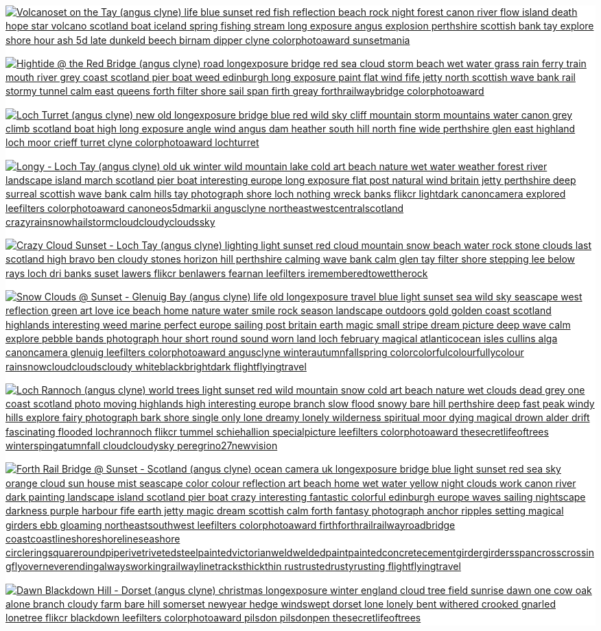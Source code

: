 [![Volcanoset on the Tay (angus clyne) life blue sunset red fish reflection beach rock night forest canon river flow island death hope star volcano scotland boat iceland spring fishing stream long exposure angus explosion perthshire scottish bank tay explore shore hour ash 5d late dunkeld beech birnam dipper clyne colorphotoaward sunsetmania][80]][81]

[![Hightide @ the Red Bridge (angus clyne) road longexposure bridge red sea cloud storm beach wet water grass rain ferry train mouth river grey coast scotland pier boat weed edinburgh long exposure paint flat wind fife jetty north scottish wave bank rail stormy tunnel calm east queens forth filter shore sail span firth greay forthrailwaybridge colorphotoaward][82]][83]

[![Loch Turret (angus clyne) new old longexposure bridge blue red wild sky cliff mountain storm mountains water canon grey climb scotland boat high long exposure angle wind angus dam heather south hill north fine wide perthshire glen east highland loch moor crieff turret clyne colorphotoaward lochturret][84]][85]

[![Longy - Loch Tay (angus clyne) old uk winter wild mountain lake cold art beach nature wet water weather forest river landscape island march scotland pier boat interesting europe long exposure flat post natural wind britain jetty perthshire deep surreal scottish wave bank calm hills tay photograph shore loch nothing wreck banks flikcr lightdark canoncamera explored leefilters colorphotoaward canoneos5dmarkii angusclyne northeastwestcentralscotland crazyrainsnowhailstormcloudcloudycloudssky][86]][87]

[![Crazy Cloud Sunset - Loch Tay (angus clyne) lighting light sunset red cloud mountain snow beach water rock stone clouds last scotland high bravo ben cloudy stones horizon hill perthshire calming wave bank calm glen tay filter shore stepping lee below rays loch dri banks suset lawers flikcr benlawers fearnan leefilters irememberedtowettherock][88]][89]

[![Snow Clouds @ Sunset - Glenuig Bay (angus clyne) life old longexposure travel blue light sunset sea wild sky seascape west reflection green art love ice beach home nature water smile rock season landscape outdoors gold golden coast scotland highlands interesting weed marine perfect europe sailing post britain earth magic small stripe dream picture deep wave calm explore pebble bands photograph hour short round sound worn land loch february magical atlanticocean isles cullins alga canoncamera glenuig leefilters colorphotoaward angusclyne winterautumnfallspring colorcolorfulcolourfullycolour rainsnowcloudcloudscloudy whiteblackbrightdark flightflyingtravel][90]][91]

[![Loch Rannoch (angus clyne) world trees light sunset red wild mountain snow cold art beach nature wet clouds dead grey one coast scotland photo moving highlands high interesting europe branch slow flood snowy bare hill perthshire deep fast peak windy hills explore fairy photograph bark shore single only lone dreamy lonely wilderness spiritual moor dying magical drown alder drift fascinating flooded lochrannoch flikcr tummel schiehallion specialpicture leefilters colorphotoaward thesecretlifeoftrees winterspingatumnfall cloudcloudysky peregrino27newvision][92]][93]

[![Forth Rail Bridge @ Sunset - Scotland (angus clyne) ocean camera uk longexposure bridge blue light sunset red sea sky orange cloud sun house mist seascape color colour reflection art beach home wet water yellow night clouds work canon river dark painting landscape island scotland pier boat crazy interesting fantastic colorful edinburgh europe waves sailing nightscape darkness purple harbour fife earth jetty magic dream scottish calm forth fantasy photograph anchor ripples setting magical girders ebb gloaming northeastsouthwest leefilters colorphotoaward firthforthrailrailwayroadbridge coastcoastlineshoreshorelineseashore circleringsquareroundpiperivetrivetedsteelpaintedvictorianweldweldedpaintpaintedconcretecementgirdergirdersspancrosscrossingflyoverneverendingalwaysworkingrailwaylinetracksthickthin rustrustedrustyrusting flightflyingtravel][94]][95]

[![Dawn Blackdown Hill - Dorset (angus clyne) christmas longexposure winter england cloud tree field sunrise dawn one cow oak alone branch cloudy farm bare hill somerset newyear hedge windswept dorset lone lonely bent withered crooked gnarled lonetree flikcr blackdown leefilters colorphotoaward pilsdon pilsdonpen thesecretlifeoftrees][96]][97]


 [1]: https://www.murekkep.org/nd-filtre-nedir/ "nd filtre nedir"
 [2]: https://www.murekkep.org/fotograf "fotoğraf"
 [3]: https://farm9.static.flickr.com/8478/8188704520_8d7b0a9536.jpg "Elgol From Tokavaig (angus clyne) ocean trip travel sunset sea sun mountain holiday reflection skye water rock stone set clouds photoshop canon landscape island photography scotland long exposure time angus farm scottish highland filter photograph workshop shore lee nd grad setting lenticular learn tutorial gloaming vilage clyne elgol tokavaig"
 [4]: https://www.flickr.com/photos/29609591@N08/8188704520
 [5]: https://farm9.static.flickr.com/8200/8182862834_45647ace5d.jpg "Buachaille Etive Mhor (angus clyne) trip morning travel light red cloud colour tree art water grass rock zeiss photoshop sunrise canon river lens landscape photography prime dawn scotland waterfall leaf october stream long exposure tour angus group picture scottish glen clear filter workshop lee heath twig glencoe birch wilderness moor bog tutorial buachaille etive clyne mhor northeastwestsouth zeissdistagont18mm"
 [6]: https://www.flickr.com/photos/29609591@N08/8182862834
 [7]: https://farm9.static.flickr.com/8483/8164686559_0e966d5797.jpg "Crannog Loch Tay (angus clyne) road camera autumn boy sunset cloud mist mountain lake reflection tree bird fall forest canon dark lens island drive scotland pier boat town duck haze long exposure tour angus hill perthshire scottish calm tay filter shore lee loch moor slope gloaming 70200mm crannog vilage clyne digitalcameraclub"
 [8]: https://www.flickr.com/photos/29609591@N08/8164686559
 [9]: https://farm9.static.flickr.com/8330/8145628896_43d24df4f3.jpg "Eilean Sionnach Isleoransay (angus clyne) ocean blue autumn light lighthouse house mountain lake snow storm west skye fall water rain wall squall out island shower coast scotland boat ship shine wind time jetty tide hill north scottish wave blow spray glen beam sail loch isle sleet"
 [10]: https://www.flickr.com/photos/29609591@N08/8145628896
 [11]: https://farm9.static.flickr.com/8466/8110109243_d3507291fb.jpg "South Queensferry Sunset (angus clyne) ocean new trip bridge sunset red cloud art water ferry night zeiss photoshop canon river dark lens landscape prime scotland pier boat photo focus edinburgh long exposure ship glow angle time fife dusk jetty south tide wide picture scottish wave queens forth filter workshop lee nd layers grad bollard cpl graduated lothian firth gloaming 18mm distagon tutuorial canon5dmarkii zeissdistagont18mm"
 [12]: https://www.flickr.com/photos/29609591@N08/8110109243
 [13]: https://farm9.static.flickr.com/8319/7976219085_b7d500f7eb.jpg "Todhead Point (angus clyne) ocean blue light red sea summer sky cliff seascape tower art home rock stone night photoshop canon print lens landscape dawn coast scotland still long exposure aberdeenshire angle time angus dusk walk tide north wide salt smooth picture deep scottish wave calm spray pebble wash workshop zen hour worn late balance splash setting slope polished scotish gloaming clyne 5dmarkii flickrhivemindgroup"
 [14]: https://www.flickr.com/photos/29609591@N08/7976219085
 [15]: https://farm8.static.flickr.com/7121/7513188370_591cef6657.jpg "Forcan Ridge &amp; The Saddle (angus clyne) camera travel blue light summer cloud sun mountain holiday west skye green art grass rain rock canon river print lens landscape drive climb coast scotland highlands ray shine angus walk hill picture scottish peak glen beam ridge reflect photograph nan beams saddle midges clyne munro shiel thesaddle damh forcan greag colorphotoaward"
 [16]: https://www.flickr.com/photos/29609591@N08/7513188370
 [17]: https://farm8.static.flickr.com/7015/6695416525_301f85d7c5.jpg "Moonset on Kinpurney Hill (angus clyne) winter light cloud moon mountain snow tree ice grass pine night sunrise dark landscape dawn climb scotland moving bravo long exposure frost sheep wind time angus farm hill perthshire glen valley lone strathmore setting 1740mm moonset scots blown clyne fild colorphotoaward kinpurney canon5dmarkii"
 [18]: https://www.flickr.com/photos/29609591@N08/6695416525
 [19]: https://farm8.static.flickr.com/7163/6581080109_9175f61dc0.jpg "Loch Drumore (angus clyne) forest scotland long exposure glenshee decay perthshire spittle lochan drumore lochdrumore aboveandbeyondlevel1"
 [20]: https://www.flickr.com/photos/29609591@N08/6581080109
 [21]: https://farm8.static.flickr.com/7148/6515060351_8f0488749d.jpg "Storm Light - Elie Fife (angus clyne) ocean new old uk blue winter light sunset red sea summer cloud lighthouse house fish seascape storm cold green art fall water rain yellow rock wall canon dark print landscape coast scotland boat moving spring fishing europe long exposure ray ship harbour fife angus north picture fluffy wave spray east beam forth photograph foam splash shipping elie firth atumn clyne colorphotoaward vertorama 5dmarkii aboveandbeyondlevel1"
 [22]: https://www.flickr.com/photos/29609591@N08/6515060351
 [23]: https://farm8.static.flickr.com/7145/6461094043_58b340b8fe.jpg "Looking North Elgol (angus clyne) ocean camera uk travel blue light red sea sky mountain holiday fish seascape storm black west skye beach pool rain rock ferry bronze swim photoshop canon square landscape island gold dawn drive climb coast scotland boat sand europe day wind time angus south tide hill north dream scottish wave glen pebble highland reflect shore valley sound land sail loch splash distant clyne cuillin elgol newvision top20cloud idream top2020 colorphotoaward vertorama canon5dmarkii mygearandme peregrino27newvision"
 [24]: https://www.flickr.com/photos/29609591@N08/6461094043
 [25]: https://farm8.static.flickr.com/7032/6395760945_32c38f708c.jpg "Lochan Hut (angus clyne) road uk travel autumn cloud sun mountain lake storm tree art fall water rain forest canon print lens landscape climb scotland moving high fishing europe long exposure angle wind time path heather hill wide perthshire picture scottish highland hut photograph 5d shack 20mm loch moor bog kenmore windo lochan iorn expolore colorphotoaward"
 [26]: https://www.flickr.com/photos/29609591@N08/6395760945
 [27]: https://farm7.static.flickr.com/6039/6382842035_d94323eb93.jpg "Staffin Bay (angus clyne) ocean light sunset red sea wild cloud sun fish seascape storm black west skye beach rain rock stone canon mouth river dark point island dawn bay coast scotland ship angle wind farm north wide salt rocky windy stormy down gale spray stained peat highland croft sound land bleak loch setting staffin spate colorphotoaward saariysqualitypictures"
 [28]: https://www.flickr.com/photos/29609591@N08/6382842035
 [29]: https://farm7.static.flickr.com/6092/6273814352_0688327f65.jpg "Hermitage Bridge Downriver (angus clyne) door bridge light red orange cliff tree green fall water pool leaves stone wall river dark carpet foot for scotland moss long exposure branch arch time angus path walk north scottish calm national foam trust cave lush hermitage dunkeld beech birnam brann a9 atumn clyne perthsire"
 [30]: https://www.flickr.com/photos/29609591@N08/6273814352
 [31]: https://farm7.static.flickr.com/6033/6269873634_7a679ca4da.jpg "Ben Lomond (angus clyne) park camera wood blue light cloud mountain snow west tree fall glass rain forest photoshop canon dark landscape climb coast scotland highlands high long exposure wind time ben angus hill scottish peak fresh filter national cast crap lee nd summit loch process grad lomond banks alder atumn clyne bigstopper"
 [32]: https://www.flickr.com/photos/29609591@N08/6269873634
 [33]: https://farm7.static.flickr.com/6088/6145252600_306ae87341.jpg "Ardnamurchan Lighthouse (angus clyne) world ocean new old uk blue light red cliff cloud sun seascape storm west beach water rain rock stone silver dark landscape island shower gold grey islands bay coast scotland high long exposure angle bright wind angus tide north wide scottish wave dry atlantic east pebble highland hour sound land sail cave 20mm swell dri floe ardnamurchan clyne glenuig colorphotoaward canon5dmarkii"
 [34]: https://www.flickr.com/photos/29609591@N08/6145252600
 [35]: https://farm4.static.flickr.com/3314/5735893153_f99df51a9f.jpg "Rattray Head (angus clyne) ocean life camera uk blue light sunset red sea sky cloud lighthouse seascape storm black west reflection tower art beach wet water yellow rock stone night photoshop canon dark landscape hope 50mm gold coast scotland pier boat nice fishing sand weed europe long exposure surf ship shine aberdeenshire wind time angus dusk head south tide dune dream picture scottish east sail imagination gloaming photgraph clyne peterhead rattray noth nohdr colorphotoaward august2011 canon5dmarkii phantasmata"
 [36]: https://www.flickr.com/photos/29609591@N08/5735893153
 [37]: https://farm6.static.flickr.com/5022/5625501794_50a567f8c1.jpg "Sunset Clashach Cove (angus clyne) world ocean new old blue light sunset red cliff cloud sun seascape water stone silver dark landscape flow gold bay coast scotland long exposure angle bright time angus cove tide north wide scottish east pebble rig oil sail cave 20mm surge swell dri moray firth lossiemouth clyne hopeman digitalcameraclub colorphotoaward clashach vertorama covesea 100commentgroup canon5dmarkii"
 [38]: https://www.flickr.com/photos/29609591@N08/5625501794
 [39]: https://farm6.static.flickr.com/5212/5512246194_68fe6f8582.jpg "Dawn Airbow Point (angus clyne) ocean sea cliff sun holiday seascape west nature water grass st night sunrise canon golf landscape fossil dawn drive bay coast scotland weed andrews day break angle fife angus path walk south dune north wide scottish wave east forth bayside splash rise anstruther elie fock firth clyne kingsbarns colorphotoaward"
 [40]: https://www.flickr.com/photos/29609591@N08/5512246194
 [41]: https://farm6.static.flickr.com/5176/5492546092_9dae427740.jpg "Elie Lighthouse (angus clyne) ocean blue winter light sea summer cliff sun lighthouse seascape west fall beach home water rock set dark lens landscape flow island scotland long exposure shine angle fife angus tide north wide scottish wave down east forth hour setting swell far elie firth clyne colorphotoaward canon5dmarkii"
 [42]: https://www.flickr.com/photos/29609591@N08/5492546092
 [43]: https://farm6.static.flickr.com/5300/5477498234_0d9d977910.jpg "Elie Sunset (angus clyne) ocean road travel bridge blue light sunset red sea sky orange sun house mist storm west beach rain rock night river lens island shower gold bay coast scotland pier boat fishing europe long exposure ray ship glow angle wind time harbour fife angus path jetty south north wide scottish wave dry east hills beam forth filter shore lee hour sail 20mm dri elie firth clyne inslet colorphotoaward canon5dmarkii"
 [44]: https://www.flickr.com/photos/29609591@N08/5477498234
 [45]: https://farm6.static.flickr.com/5017/5415179983_f7a600d180.jpg "Ben Lawers &amp; Meall Greigh (angus clyne) life new uk blue winter light red cloud sun mountain lake snow cold tree fall wet water face field set night canon river landscape dead flow death grey scotland highlands big high interesting stream europe long exposure frost day wind ben angus map farm space small hill north perthshire dream deep scottish fresh tay explore croft shore hedge law snowing shallow loch shrub rise slope beech steep alder lawers clyne beinn meall greigh colorphotoaward 5dmarkii"
 [46]: https://www.flickr.com/photos/29609591@N08/5415179983
 [47]: https://farm6.static.flickr.com/5204/5358735389_b5fca464bb.jpg "Golden Gate (Caffeinated Lens) sanfrancisco california city longexposure travel bridge sea blur reflection art architecture canon landscape rocks tourist goldengatebridge sanfranciscobay 24mm bakerbeach photoart hdr highdynamicrange marinheadlands touristattraction goldenhour ggb ndfilter photomatix smoothwater tonemapped canonef24mmf14l"
 [48]: https://www.flickr.com/photos/27596814@N07/5358735389
 [49]: https://farm6.static.flickr.com/5248/5343640629_cc3c8e8a96.jpg "Forth Bridge Gloaming South Queensferry (angus clyne) road new old bridge blue winter light sunset red cloud mist snow cold reflection brick ice home fog stone ferry bulb night dark painting out lens drive scotland frozen edinburgh frost track glow shine purple angle fife angus dusk path south tide north wide dream picture rail east queens torch forth stepping lee hour be filters sodium lothian firth gloaming iphone thebridge clyne colorphotoaward canon5dmarkii"
 [50]: https://www.flickr.com/photos/29609591@N08/5343640629
 [51]: https://farm6.static.flickr.com/5042/5329937931_8205056c32.jpg "Schiehallion (angus clyne) trees winter light red two sun mountain fish snow cold tree ice home water field grass clouds forest canon reeds boats scotland pier fly fishing pond oak rocks long exposure angle bright angus dam farm jetty hill wide perthshire deep scottish row filter cast lee shade rowing tall birch loch trout launch far dri slope banks thaw clyne lochan schiehallion shalow naturepoetry thesecretlifeoftrees digitalgems"
 [52]: https://www.flickr.com/photos/29609591@N08/5329937931
 [53]: https://farm6.static.flickr.com/5123/5320252118_e7b6994c7e.jpg "The Telford Bridge - River Spey (angus clyne) road wood old bridge blue winter fish snow cold tree ice home car river flow drive scotland highlands bottle frost branch path bare side north salmon deep bank down fresh glen rapids telford east cast icicle whisky moray vally spey aberlour morey speyside craigellachie dufftown barel iorn colorphotoaward"
 [54]: https://www.flickr.com/photos/29609591@N08/5320252118
 [55]: https://farm2.static.flickr.com/1046/5138642562_32b3364cec.jpg "Ingalls Pass (mj.foto) autumn sunset fall landscape washington unitedstates pineneedles cascades pacificnorthwest 24mm larch alpenglow gnd neutraldensity mountstuart ingallspass leefilters d700 lakeingalls markjosue"
 [56]: https://www.flickr.com/photos/48446989@N05/5138642562
 [57]: https://farm5.static.flickr.com/4090/5067146405_b02890a559.jpg "Lochan Sunset (angus clyne) blue sunset summer cloud dog mountain cold home night canon reeds lens scotland moving pond weeds long exposure angle ben angus dusk hill wide perthshire deep tay lilly hour late loch finn setting kenmore scotish gloaming lawers clyne lochan colorphotoaward 5dmarkii"
 [58]: https://www.flickr.com/photos/29609591@N08/5067146405
 [59]: https://farm5.static.flickr.com/4136/4830322239_ba03347dd2.jpg "Stewart Tree - Sunset (angus clyne) road old blue sunset red sky orange cloud sun tree rot field grass pine forest canon river dead gold scotland cow moving big high long exposure branch slow angus bare hill perthshire deep fork glen stewart bark huge tall split cracked scots gloaming clyne colorphotoaward"
 [60]: https://www.flickr.com/photos/29609591@N08/4830322239
 [61]: https://farm2.static.flickr.com/1298/4697277886_7f438c895c.jpg "Black Spout (angus clyne) road blue red brown tree green fall wet water rock forest canon scotland waterfall moving leaf spring oak stream warm long exposure very action path walk hill perthshire scottish bank fresh glen crack peat burn bark short whisky 5d swirl splash spout mossy pitlochry peaty"
 [62]: https://www.flickr.com/photos/29609591@N08/4697277886
 [63]: https://farm5.static.flickr.com/4055/4673829019_4db6ea79b7.jpg "Sunset Clunie Loch (angus clyne) life blue trees light sunset red wild summer cloud sun lake fish storm reflection bird castle home rock night forest flow island evening scotland fishing pond long exposure glow place fort angus stones north perthshire deep wave bank calm glen east shore stepping hour land late loch dunkeld setting blairgowrie birnam gloaming clyne clunie colorphotoaward canon5dmarkii"
 [64]: https://www.flickr.com/photos/29609591@N08/4673829019
 [65]: https://farm5.static.flickr.com/4041/4644022535_b3b85dd2f0.jpg "Sunset River Tay (angus clyne) uk trees sunset red orange cloud sun fish reflection water stone night river scotland pier moving big fishing log long exposure angus perthshire deep bank fresh tay stepping setting lansdscape clyne rappids justclouds colorphotoaward kercock"
 [66]: https://www.flickr.com/photos/29609591@N08/4644022535
 [67]: https://farm5.static.flickr.com/4060/4614768279_1e529ae58e.jpg "Smirisary Snowclouds (angus clyne) ocean camera uk travel blue light sunset sea wild sky snow seascape storm cold west reflection green art love home nature wet water rain rock clouds canon lens landscape island islands evening coast scotland boat marine europe long exposure sailing shine view artistic wind britain earth space magic small north dream picture deep wave atlantic dreaming inner east pebble highland reflect shore stepping sound land wilderness february splash magical seashore isle eigg glenuig leefilters smirisary"
 [68]: https://www.flickr.com/photos/29609591@N08/4614768279
 [69]: https://farm2.static.flickr.com/1419/4608784568_d51ddc61e0.jpg "Hermitage Bridge (angus clyne) road park wood bridge light red wild summer sky lake colour tree green castle art water pool stone wall forest canon river garden dark way happy hope scotland waterfall leaf moss spring pond stream warm long exposure branch arch angle path walk secret magic north wide perthshire dream may picture deep scottish glen hidden fairy burn fantasy lee 5d wilderness hermitage dunkeld filters magical wald mossy tale thick beech"
 [70]: https://www.flickr.com/photos/29609591@N08/4608784568
 [71]: https://farm4.static.flickr.com/3365/4603231653_4cd4236de7.jpg "Distant shores (angus clyne) life blue winter sunset shadow red sea wild orange cloud sun storm haven west reflection bird home rain rock easter island gold islands coast long exposure ship shine bright wind harbour dusk south north under deep scottish wave windy stormy tunnel spray east shore hour land cave setting surge swell channel firth gloaming clow portknockie nuek colorphotoaward getofmycloud"
 [72]: https://www.flickr.com/photos/29609591@N08/4603231653
 [73]: https://farm2.static.flickr.com/1327/4600598719_25d82e2dd6.jpg "Bow Fiddle Rock (angus clyne) door longexposure blue light sunset sea wild cliff cloud seascape bird nature water rock night dark island hope gold golden coast scotland spring long arch aberdeenshire angus dusk gull north scottish stack east land moray firth cullen clyne buckie portknockie bowfiddlerock"
 [74]: https://www.flickr.com/photos/29609591@N08/4600598719
 [75]: https://farm5.static.flickr.com/4040/4583996002_5ac37f41c4.jpg "Forth Road Bridge (angus clyne) road new travel bridge winter light sunset red sea water mouth scotland smog high edinburgh arch suspension time fife angus jetty tide scottish estuary forth land lothian firth clyne colorphotoaward"
 [76]: https://farm5.static.flickr.com/4018/4571612839_cf5578c745.jpg "Pink (angus clyne) ocean camera light sunset sea seascape storm colour art beach nature water rain weather rock stone dark landscape island hope one coast pier spring nice interesting marine long exposure peace angle fife good ripple space air horizon wide dream may picture wave calm explore pebble shore only lone wilderness thunder lense northeastwestsouth leefilter colorphotoaward angusclyne scotlandscottishukbritaineuropeworld bluegreenpinkorangewhiteblack redyellowbluesilvergold"
 [77]: https://www.flickr.com/photos/29609591@N08/4571612839
 [78]: https://farm5.static.flickr.com/4055/4564780513_13a2c65e07.jpg "Boat - Kennard Loch (angus clyne) life wood uk travel blue light red sky cloud lake storm black mountains cold reflection tree green art love home water rain yellow forest canon dark landscape photography hope gold evening scotland boat moving spring highlands high fishing pond bravo warm europe long exposure sailing bright low hill perthshire dream picture scottish windy calm fresh story highland april loch sunk now far later lochan kennard colorphotoaward northsoutheastwest angusclyne griffenforest"
 [79]: https://www.flickr.com/photos/29609591@N08/4564780513
 [80]: https://farm3.static.flickr.com/2682/4540616628_e5c6768c37.jpg "Volcanoset on the Tay (angus clyne) life blue sunset red fish reflection beach rock night forest canon river flow island death hope star volcano scotland boat iceland spring fishing stream long exposure angus explosion perthshire scottish bank tay explore shore hour ash 5d late dunkeld beech birnam dipper clyne colorphotoaward sunsetmania"
 [81]: https://www.flickr.com/photos/29609591@N08/4540616628
 [82]: https://farm3.static.flickr.com/2052/4513824953_31fdacc9f6.jpg "Hightide @ the Red Bridge (angus clyne) road longexposure bridge red sea cloud storm beach wet water grass rain ferry train mouth river grey coast scotland pier boat weed edinburgh long exposure paint flat wind fife jetty north scottish wave bank rail stormy tunnel calm east queens forth filter shore sail span firth greay forthrailwaybridge colorphotoaward"
 [83]: https://www.flickr.com/photos/29609591@N08/4513824953
 [84]: https://farm5.static.flickr.com/4043/4481500054_5076256ba2.jpg "Loch Turret (angus clyne) new old longexposure bridge blue red wild sky cliff mountain storm mountains water canon grey climb scotland boat high long exposure angle wind angus dam heather south hill north fine wide perthshire glen east highland loch moor crieff turret clyne colorphotoaward lochturret"
 [85]: https://www.flickr.com/photos/29609591@N08/4481500054
 [86]: https://farm5.static.flickr.com/4026/4443375830_ab516a332e.jpg "Longy - Loch Tay (angus clyne) old uk winter wild mountain lake cold art beach nature wet water weather forest river landscape island march scotland pier boat interesting europe long exposure flat post natural wind britain jetty perthshire deep surreal scottish wave bank calm hills tay photograph shore loch nothing wreck banks flikcr lightdark canoncamera explored leefilters colorphotoaward canoneos5dmarkii angusclyne northeastwestcentralscotland crazyrainsnowhailstormcloudcloudycloudssky"
 [87]: https://www.flickr.com/photos/29609591@N08/4443375830
 [88]: https://farm5.static.flickr.com/4032/4408493804_ea35bf1e57.jpg "Crazy Cloud Sunset - Loch Tay (angus clyne) lighting light sunset red cloud mountain snow beach water rock stone clouds last scotland high bravo ben cloudy stones horizon hill perthshire calming wave bank calm glen tay filter shore stepping lee below rays loch dri banks suset lawers flikcr benlawers fearnan leefilters irememberedtowettherock"
 [89]: https://www.flickr.com/photos/29609591@N08/4408493804
 [90]: https://farm5.static.flickr.com/4029/4379524004_0f2171aff6.jpg "Snow Clouds @ Sunset - Glenuig Bay (angus clyne) life old longexposure travel blue light sunset sea wild sky seascape west reflection green art love ice beach home nature water smile rock season landscape outdoors gold golden coast scotland highlands interesting weed marine perfect europe sailing post britain earth magic small stripe dream picture deep wave calm explore pebble bands photograph hour short round sound worn land loch february magical atlanticocean isles cullins alga canoncamera glenuig leefilters colorphotoaward angusclyne winterautumnfallspring colorcolorfulcolourfullycolour rainsnowcloudcloudscloudy whiteblackbrightdark flightflyingtravel"
 [91]: https://www.flickr.com/photos/29609591@N08/4379524004
 [92]: https://farm5.static.flickr.com/4044/4310469729_d1dfe3a47c.jpg "Loch Rannoch (angus clyne) world trees light sunset red wild mountain snow cold art beach nature wet clouds dead grey one coast scotland photo moving highlands high interesting europe branch slow flood snowy bare hill perthshire deep fast peak windy hills explore fairy photograph bark shore single only lone dreamy lonely wilderness spiritual moor dying magical drown alder drift fascinating flooded lochrannoch flikcr tummel schiehallion specialpicture leefilters colorphotoaward thesecretlifeoftrees winterspingatumnfall cloudcloudysky peregrino27newvision"
 [93]: https://www.flickr.com/photos/29609591@N08/4310469729
 [94]: https://farm5.static.flickr.com/4072/4300612662_79b715562c.jpg "Forth Rail Bridge @ Sunset - Scotland (angus clyne) ocean camera uk longexposure bridge blue light sunset red sea sky orange cloud sun house mist seascape color colour reflection art beach home wet water yellow night clouds work canon river dark painting landscape island scotland pier boat crazy interesting fantastic colorful edinburgh europe waves sailing nightscape darkness purple harbour fife earth jetty magic dream scottish calm forth fantasy photograph anchor ripples setting magical girders ebb gloaming northeastsouthwest leefilters colorphotoaward firthforthrailrailwayroadbridge coastcoastlineshoreshorelineseashore circleringsquareroundpiperivetrivetedsteelpaintedvictorianweldweldedpaintpaintedconcretecementgirdergirdersspancrosscrossingflyoverneverendingalwaysworkingrailwaylinetracksthickthin rustrustedrustyrusting flightflyingtravel"
 [95]: https://www.flickr.com/photos/29609591@N08/4300612662
 [96]: https://farm5.static.flickr.com/4067/4267916661_17057ca67f.jpg "Dawn Blackdown Hill - Dorset (angus clyne) christmas longexposure winter england cloud tree field sunrise dawn one cow oak alone branch cloudy farm bare hill somerset newyear hedge windswept dorset lone lonely bent withered crooked gnarled lonetree flikcr blackdown leefilters colorphotoaward pilsdon pilsdonpen thesecretlifeoftrees"
 [97]: https://www.flickr.com/photos/29609591@N08/4267916661
 [98]: https://farm3.static.flickr.com/2594/4176459442_4fdb5a34b4.jpg "Campsie Linn (angus clyne) longexposure morning autumn trees winter white tree fall water sunrise river dawn scotland waterfall fishing flood rivertay perthshire falls rapids tay birch linn flikcr spate stanleymills leefilters colorphotoaward campsielinn"
 [99]: https://www.flickr.com/photos/29609591@N08/4176459442
 [100]: https://farm4.static.flickr.com/3649/3296195993_56076dd397.jpg "Needles Near a Haystack (thewoodenshoes) ocean travel blue light sunset sea vacation sky orange usa white black art beach water silhouette yellow clouds oregon sand nikon waves northwest dusk weekend tide formation salty shore haystack cannon monolith tidal tides seastack d300 cannonbeachoregon sigma1020 nikond300 haystackrockoregon reversegnd vosplusbellesphotos saariysqualitypictures"